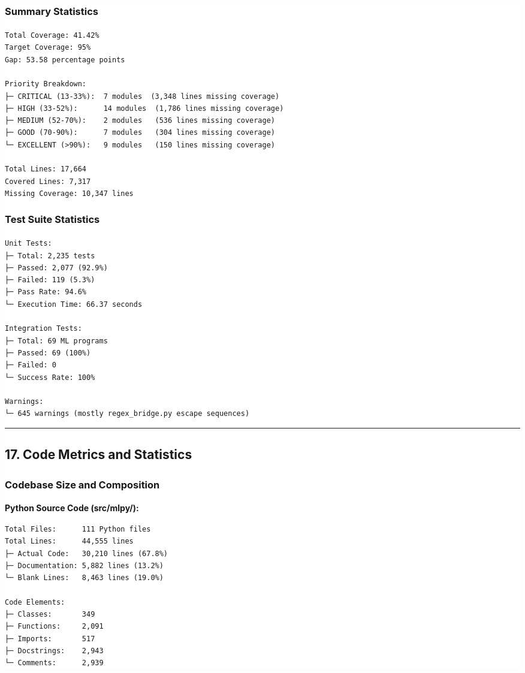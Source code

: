 ### Summary Statistics

```
Total Coverage: 41.42%
Target Coverage: 95%
Gap: 53.58 percentage points

Priority Breakdown:
├─ CRITICAL (13-33%):  7 modules  (3,348 lines missing coverage)
├─ HIGH (33-52%):      14 modules  (1,786 lines missing coverage)
├─ MEDIUM (52-70%):    2 modules   (536 lines missing coverage)
├─ GOOD (70-90%):      7 modules   (304 lines missing coverage)
└─ EXCELLENT (>90%):   9 modules   (150 lines missing coverage)

Total Lines: 17,664
Covered Lines: 7,317
Missing Coverage: 10,347 lines
```

### Test Suite Statistics

```
Unit Tests:
├─ Total: 2,235 tests
├─ Passed: 2,077 (92.9%)
├─ Failed: 119 (5.3%)
├─ Pass Rate: 94.6%
└─ Execution Time: 66.37 seconds

Integration Tests:
├─ Total: 69 ML programs
├─ Passed: 69 (100%)
├─ Failed: 0
└─ Success Rate: 100%

Warnings:
└─ 645 warnings (mostly regex_bridge.py escape sequences)
```

---

## 17. Code Metrics and Statistics

### Codebase Size and Composition

**Python Source Code (src/mlpy/):**
```
Total Files:      111 Python files
Total Lines:      44,555 lines
├─ Actual Code:   30,210 lines (67.8%)
├─ Documentation: 5,882 lines (13.2%)
└─ Blank Lines:   8,463 lines (19.0%)

Code Elements:
├─ Classes:       349
├─ Functions:     2,091
├─ Imports:       517
├─ Docstrings:    2,943
└─ Comments:      2,939
```
